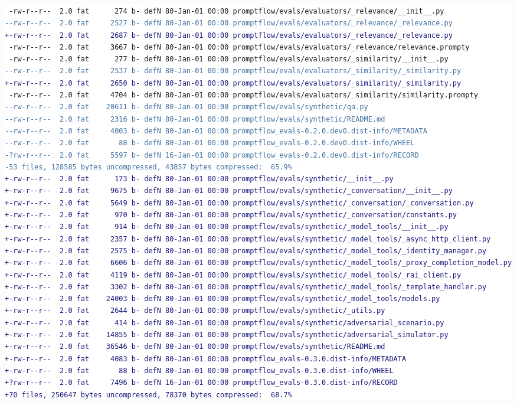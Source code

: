 ```diff
 -rw-r--r--  2.0 fat      274 b- defN 80-Jan-01 00:00 promptflow/evals/evaluators/_relevance/__init__.py
--rw-r--r--  2.0 fat     2527 b- defN 80-Jan-01 00:00 promptflow/evals/evaluators/_relevance/_relevance.py
+-rw-r--r--  2.0 fat     2687 b- defN 80-Jan-01 00:00 promptflow/evals/evaluators/_relevance/_relevance.py
 -rw-r--r--  2.0 fat     3667 b- defN 80-Jan-01 00:00 promptflow/evals/evaluators/_relevance/relevance.prompty
 -rw-r--r--  2.0 fat      277 b- defN 80-Jan-01 00:00 promptflow/evals/evaluators/_similarity/__init__.py
--rw-r--r--  2.0 fat     2537 b- defN 80-Jan-01 00:00 promptflow/evals/evaluators/_similarity/_similarity.py
+-rw-r--r--  2.0 fat     2650 b- defN 80-Jan-01 00:00 promptflow/evals/evaluators/_similarity/_similarity.py
 -rw-r--r--  2.0 fat     4704 b- defN 80-Jan-01 00:00 promptflow/evals/evaluators/_similarity/similarity.prompty
--rw-r--r--  2.0 fat    20611 b- defN 80-Jan-01 00:00 promptflow/evals/synthetic/qa.py
--rw-r--r--  2.0 fat     2316 b- defN 80-Jan-01 00:00 promptflow/evals/synthetic/README.md
--rw-r--r--  2.0 fat     4003 b- defN 80-Jan-01 00:00 promptflow_evals-0.2.0.dev0.dist-info/METADATA
--rw-r--r--  2.0 fat       88 b- defN 80-Jan-01 00:00 promptflow_evals-0.2.0.dev0.dist-info/WHEEL
-?rw-r--r--  2.0 fat     5597 b- defN 16-Jan-01 00:00 promptflow_evals-0.2.0.dev0.dist-info/RECORD
-53 files, 128585 bytes uncompressed, 43857 bytes compressed:  65.9%
+-rw-r--r--  2.0 fat      173 b- defN 80-Jan-01 00:00 promptflow/evals/synthetic/__init__.py
+-rw-r--r--  2.0 fat     9675 b- defN 80-Jan-01 00:00 promptflow/evals/synthetic/_conversation/__init__.py
+-rw-r--r--  2.0 fat     5649 b- defN 80-Jan-01 00:00 promptflow/evals/synthetic/_conversation/_conversation.py
+-rw-r--r--  2.0 fat      970 b- defN 80-Jan-01 00:00 promptflow/evals/synthetic/_conversation/constants.py
+-rw-r--r--  2.0 fat      914 b- defN 80-Jan-01 00:00 promptflow/evals/synthetic/_model_tools/__init__.py
+-rw-r--r--  2.0 fat     2357 b- defN 80-Jan-01 00:00 promptflow/evals/synthetic/_model_tools/_async_http_client.py
+-rw-r--r--  2.0 fat     2575 b- defN 80-Jan-01 00:00 promptflow/evals/synthetic/_model_tools/_identity_manager.py
+-rw-r--r--  2.0 fat     6606 b- defN 80-Jan-01 00:00 promptflow/evals/synthetic/_model_tools/_proxy_completion_model.py
+-rw-r--r--  2.0 fat     4119 b- defN 80-Jan-01 00:00 promptflow/evals/synthetic/_model_tools/_rai_client.py
+-rw-r--r--  2.0 fat     3302 b- defN 80-Jan-01 00:00 promptflow/evals/synthetic/_model_tools/_template_handler.py
+-rw-r--r--  2.0 fat    24003 b- defN 80-Jan-01 00:00 promptflow/evals/synthetic/_model_tools/models.py
+-rw-r--r--  2.0 fat     2644 b- defN 80-Jan-01 00:00 promptflow/evals/synthetic/_utils.py
+-rw-r--r--  2.0 fat      414 b- defN 80-Jan-01 00:00 promptflow/evals/synthetic/adversarial_scenario.py
+-rw-r--r--  2.0 fat    14855 b- defN 80-Jan-01 00:00 promptflow/evals/synthetic/adversarial_simulator.py
+-rw-r--r--  2.0 fat    36546 b- defN 80-Jan-01 00:00 promptflow/evals/synthetic/README.md
+-rw-r--r--  2.0 fat     4083 b- defN 80-Jan-01 00:00 promptflow_evals-0.3.0.dist-info/METADATA
+-rw-r--r--  2.0 fat       88 b- defN 80-Jan-01 00:00 promptflow_evals-0.3.0.dist-info/WHEEL
+?rw-r--r--  2.0 fat     7496 b- defN 16-Jan-01 00:00 promptflow_evals-0.3.0.dist-info/RECORD
+70 files, 250647 bytes uncompressed, 78370 bytes compressed:  68.7%
```
